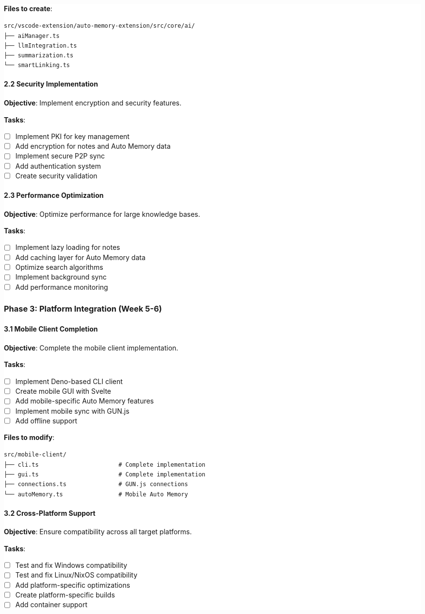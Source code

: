 **Files to create**:
```
src/vscode-extension/auto-memory-extension/src/core/ai/
├── aiManager.ts
├── llmIntegration.ts
├── summarization.ts
└── smartLinking.ts
```

#### 2.2 Security Implementation
**Objective**: Implement encryption and security features.

**Tasks**:
- [ ] Implement PKI for key management
- [ ] Add encryption for notes and Auto Memory data
- [ ] Implement secure P2P sync
- [ ] Add authentication system
- [ ] Create security validation

#### 2.3 Performance Optimization
**Objective**: Optimize performance for large knowledge bases.

**Tasks**:
- [ ] Implement lazy loading for notes
- [ ] Add caching layer for Auto Memory data
- [ ] Optimize search algorithms
- [ ] Implement background sync
- [ ] Add performance monitoring

### Phase 3: Platform Integration (Week 5-6)

#### 3.1 Mobile Client Completion
**Objective**: Complete the mobile client implementation.

**Tasks**:
- [ ] Implement Deno-based CLI client
- [ ] Create mobile GUI with Svelte
- [ ] Add mobile-specific Auto Memory features
- [ ] Implement mobile sync with GUN.js
- [ ] Add offline support

**Files to modify**:
```
src/mobile-client/
├── cli.ts                       # Complete implementation
├── gui.ts                       # Complete implementation
├── connections.ts               # GUN.js connections
└── autoMemory.ts                # Mobile Auto Memory
```

#### 3.2 Cross-Platform Support
**Objective**: Ensure compatibility across all target platforms.

**Tasks**:
- [ ] Test and fix Windows compatibility
- [ ] Test and fix Linux/NixOS compatibility
- [ ] Add platform-specific optimizations
- [ ] Create platform-specific builds
- [ ] Add container support
